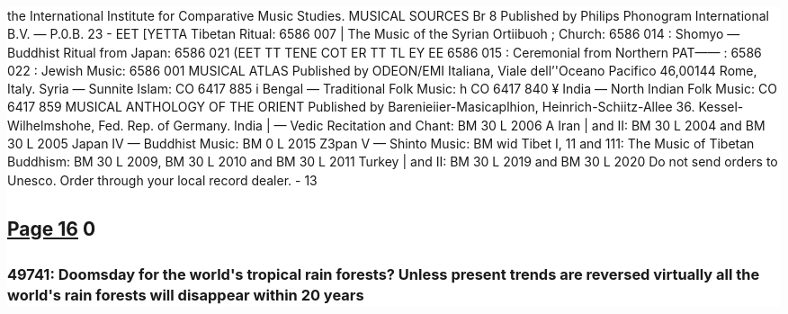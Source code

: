 the International Institute for 
Comparative Music Studies. 
MUSICAL SOURCES Br 8 
Published by Philips Phonogram 
International B.V. — P.0.B. 23 - 
EET [YETTA 
Tibetan Ritual: 6586 007 | 
The Music of the Syrian Ortiibuoh ; 
Church: 6586 014 : 
Shomyo — Buddhist Ritual from Japan: 
6586 021 
(EET TT TENE COT ER TT TL EY EE 
6586 015 : 
Ceremonial from Northern PAT—— : 
6586 022 : 
Jewish Music: 6586 001 
MUSICAL ATLAS 
Published by ODEON/EMI Italiana, 
Viale dell’'Oceano Pacifico 46,00144 
Rome, Italy. 
Syria — Sunnite Islam: CO 6417 885 i 
Bengal — Traditional Folk Music: h 
CO 6417 840 ¥ 
India — North Indian Folk Music: 
CO 6417 859 
MUSICAL ANTHOLOGY 
OF THE ORIENT 
Published by Barenieiier-Masicaplhion, 
Heinrich-Schiitz-Allee 36. Kessel- 
Wilhelmshohe, Fed. Rep. of Germany. 
India | — Vedic Recitation and Chant: 
BM 30 L 2006 A 
Iran | and II: BM 30 L 2004 and BM 
30 L 2005 
Japan IV — Buddhist Music: BM 0 
L 2015 
Z3pan V — Shinto Music: BM wid 
Tibet I, 11 and 111: The Music of Tibetan 
Buddhism: BM 30 L 2009, BM 30 L 2010 
and BM 30 L 2011 
Turkey | and II: BM 30 L 2019 and 
BM 30 L 2020 
Do not send orders to Unesco. Order 
through your local record dealer. - 
13 

## [Page 16](https://demo.humlab.umu.se/courier/049738engo.pdf#page=16) 0

### 49741: Doomsday for the world's tropical rain forests? Unless present trends are reversed virtually all the world's rain forests will disappear within 20 years
